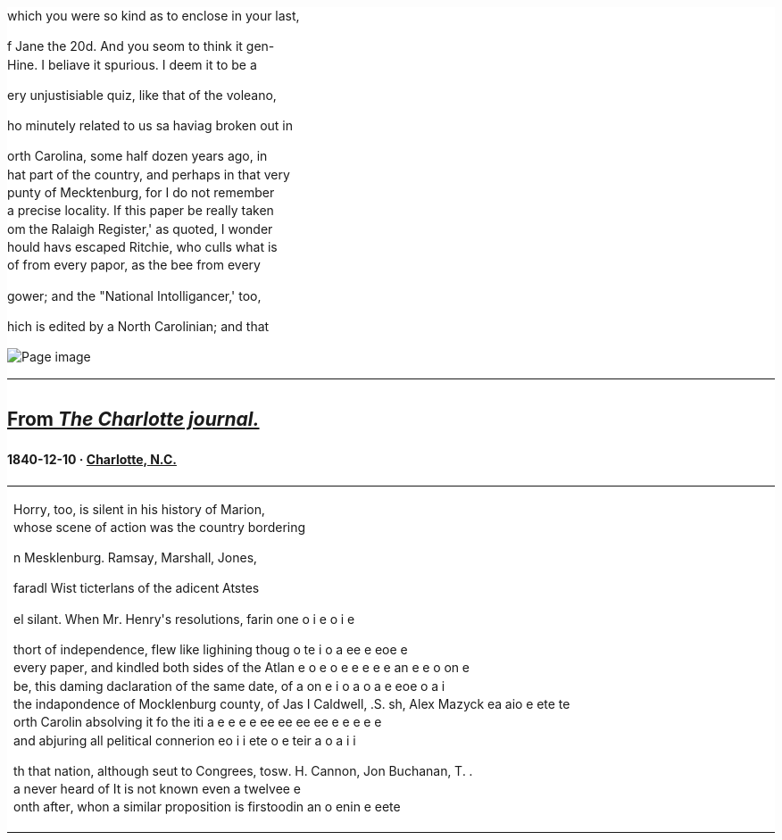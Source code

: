 which you were so kind as to enclose in your last,  
  
f Jane the 20d. And you seom to think it gen-  
Hine. I beliave it spurious. I deem it to be a  
  
ery unjustisiable quiz, like that of the voleano,  
  
ho minutely related to us sa haviag broken out in  
  
orth Carolina, some half dozen years ago, in  
hat part of the country, and perhaps in that very  
punty of Mecktenburg, for I do not remember  
a precise locality. If this paper be really taken  
om the Ralaigh Register,&#x27; as quoted, I wonder  
hould havs escaped Ritchie, who culls what is  
of from every papor, as the bee from every  
  
gower; and the &quot;National Intolligancer,&#x27; too,  
  
hich is edited by a North Carolinian; and that
</td><td style="width: 50%; max-height: 75%; margin: auto; display: block;">
<img alt="Page image" src="https://tile.loc.gov/image-services/iiif/service:ndnp:ncu:batch_ncu_chestnut_ver01:data:sn84020716:00415667693:1840121001:1076/pct:0.9506564056133997,62.344662374606976,14.622000905387052,8.070070369815841/!600,600/0/default.jpg"/>
</td>
</tr></table>

---

## [From _The Charlotte journal._](https://www.loc.gov/resource/sn84020716/1840-12-10/ed-1/?sp=3)

#### 1840-12-10 &middot; [Charlotte, N.C.](http://dbpedia.org/resource/Charlotte%2C_North_Carolina)

<table style="width: 100%;"><tr><td style="width: 50%">

  
  
Horry, too, is silent in his history of Marion,  
whose scene of action was the country bordering  
  
n Mesklenburg. Ramsay, Marshall, Jones,  
  
faradl Wist ticterlans of the adicent Atstes  
  
el silant. When Mr. Henry&#x27;s resolutions, farin one o i e o i e  
  
thort of independence, flew like lighining thoug o te i o a ee e  eoe e  
every paper, and kindled both sides of the Atlan e o  e o e e e e e an e e o on e  
be, this daming daclaration of the same date, of a on e  i o a o  a e eoe o a i  
the indapondence of Mocklenburg county, of Jas I Caldwell, .S. sh, Alex Mazyck ea aio e ete te  
orth Carolin absolving it fo the iti a e e e e ee ee  ee ee e e e e e   
and abjuring all pelitical connerion eo i  i  ete o e teir a o a i i  
  
th that nation, although seut to Congrees, tosw. H. Cannon, Jon Buchanan, T. .  
a never heard of It is not known even a twelvee e   
onth after, whon a similar proposition is firstoodin an o enin e eete  
  